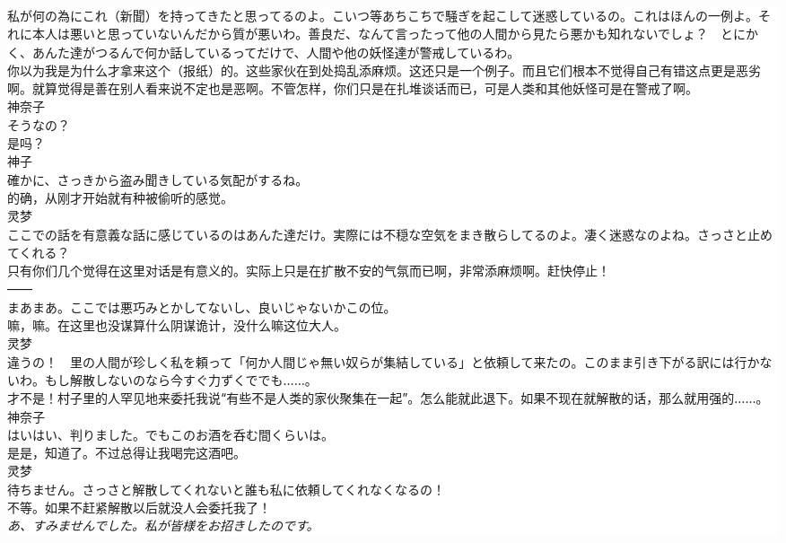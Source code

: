 <div class="poem">私が何の為にこれ（新聞）を持ってきたと思ってるのよ。こいつ等あちこちで騒ぎを起こして迷惑しているの。これはほんの一例よ。それに本人は悪いと思っていないんだから質が悪いわ。善良だ、なんて言ったって他の人間から見たら悪かも知れないでしょ？　とにかく、あんた達がつるんで何か話しているってだけで、人間や他の妖怪達が警戒しているわ。</div></td><td class="tt-zh" lang="zh"><div class="poem">你以为我是为什么才拿来这个（报纸）的。这些家伙在到处捣乱添麻烦。这还只是一个例子。而且它们根本不觉得自己有错这点更是恶劣啊。就算觉得是善在别人看来说不定也是恶啊。不管怎样，你们只是在扎堆谈话而已，可是人类和其他妖怪可是在警戒了啊。</div></td></tr><tr class="tt-content" id="=-31" data-pos="&#91;&quot;=&quot;,31&#93;"><td id="神奈子" class="tt-char" lang="zh"><div class="poem">神奈子</div></td><td class="tt-ja" lang="ja"><div class="poem">そうなの？</div></td><td class="tt-zh" lang="zh"><div class="poem">是吗？</div></td></tr><tr class="tt-content" id="=-32" data-pos="&#91;&quot;=&quot;,32&#93;"><td id="神子" class="tt-char" lang="zh"><div class="poem">神子</div></td><td class="tt-ja" lang="ja"><div class="poem">確かに、さっきから盗み聞きしている気配がするね。</div></td><td class="tt-zh" lang="zh"><div class="poem">的确，从刚才开始就有种被偷听的感觉。</div></td></tr><tr class="tt-content" id="=-33" data-pos="&#91;&quot;=&quot;,33&#93;"><td id="灵梦" class="tt-char" lang="zh"><div class="poem">灵梦</div></td><td class="tt-ja" lang="ja"><div class="poem">ここでの話を有意義な話に感じているのはあんた達だけ。実際には不穏な空気をまき散らしてるのよ。凄く迷惑なのよね。さっさと止めてくれる？</div></td><td class="tt-zh" lang="zh"><div class="poem">只有你们几个觉得在这里对话是有意义的。实际上只是在扩散不安的气氛而已啊，非常添麻烦啊。赶快停止！</div></td></tr><tr class="tt-content" id="=-34" data-pos="&#91;&quot;=&quot;,34&#93;"><td id="——" class="tt-char" lang="zh"><div class="poem">——</div></td><td class="tt-ja" lang="ja"><div class="poem">まあまあ。ここでは悪巧みとかしてないし、良いじゃないかこの位。</div></td><td class="tt-zh" lang="zh"><div class="poem">嘛，嘛。在这里也没谋算什么阴谋诡计，没什么嘛这位大人。</div></td></tr><tr class="tt-content" id="=-35" data-pos="&#91;&quot;=&quot;,35&#93;"><td id="灵梦" class="tt-char" lang="zh"><div class="poem">灵梦</div></td><td class="tt-ja" lang="ja"><div class="poem">違うの！　里の人間が珍しく私を頼って「何か人間じゃ無い奴らが集結している」と依頼して来たの。このまま引き下がる訳には行かないわ。もし解散しないのなら今すぐ力ずくででも……。</div></td><td class="tt-zh" lang="zh"><div class="poem">才不是！村子里的人罕见地来委托我说“有些不是人类的家伙聚集在一起”。怎么能就此退下。如果不现在就解散的话，那么就用强的……。</div></td></tr><tr class="tt-content" id="=-36" data-pos="&#91;&quot;=&quot;,36&#93;"><td id="神奈子" class="tt-char" lang="zh"><div class="poem">神奈子</div></td><td class="tt-ja" lang="ja"><div class="poem">はいはい、判りました。でもこのお酒を呑む間くらいは。</div></td><td class="tt-zh" lang="zh"><div class="poem">是是，知道了。不过总得让我喝完这酒吧。</div></td></tr><tr class="tt-content" id="=-37" data-pos="&#91;&quot;=&quot;,37&#93;"><td id="灵梦" class="tt-char" lang="zh"><div class="poem">灵梦</div></td><td class="tt-ja" lang="ja"><div class="poem">待ちません。さっさと解散してくれないと誰も私に依頼してくれなくなるの！</div></td><td class="tt-zh" lang="zh"><div class="poem">不等。如果不赶紧解散以后就没人会委托我了！</div></td></tr><tr class="tt-narrator" id="=-38" data-pos="&#91;&quot;=&quot;,38&#93;"><td id="" class="tt-narrator" lang="zh"><div class="poem"></div></td><td class="tt-ja" lang="ja"><div class="poem"><i>あ、すみませんでした。私が皆様をお招きしたのです。
